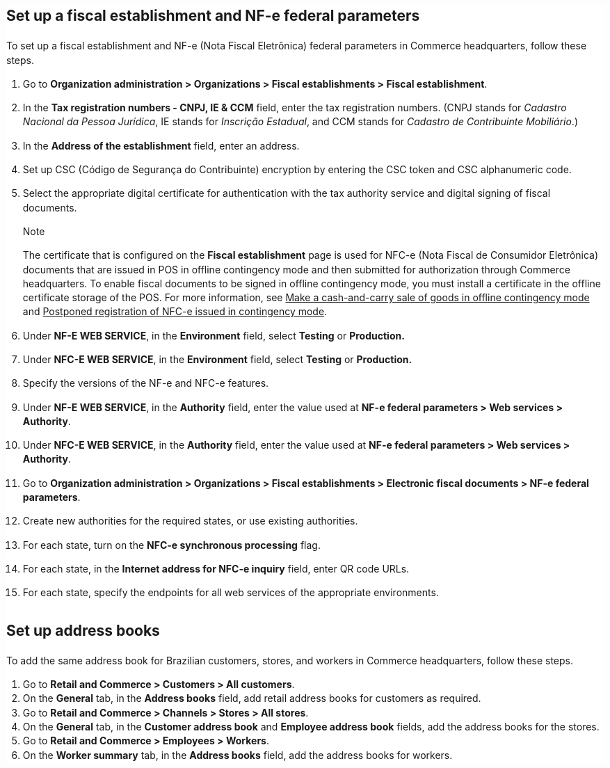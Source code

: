 ## Set up a fiscal establishment and NF-e federal parameters

To set up a fiscal establishment and NF-e (Nota Fiscal Eletrônica) federal parameters in Commerce headquarters, follow these steps.

1. Go to **Organization administration \> Organizations \> Fiscal establishments \> Fiscal establishment**.
1. In the **Tax registration numbers - CNPJ, IE & CCM** field, enter the tax registration numbers. (CNPJ stands for *Cadastro Nacional da Pessoa Jurídica*, IE stands for *Inscrição Estadual*, and CCM stands for *Cadastro de Contribuinte Mobiliário*.)
1. In the **Address of the establishment** field, enter an address.
1. Set up CSC (Código de Segurança do Contribuinte) encryption by entering the CSC token and CSC alphanumeric code.
1. Select the appropriate digital certificate for authentication with the tax authority service and digital signing of fiscal documents.

    > [!NOTE]
    > The certificate that is configured on the **Fiscal establishment** page is used for NFC-e (Nota Fiscal de Consumidor Eletrônica) documents that are issued in POS in offline contingency mode and then submitted for authorization through Commerce headquarters. To enable fiscal documents to be signed in offline contingency mode, you must install a certificate in the offline certificate storage of the POS. For more information, see [Make a cash-and-carry sale of goods in offline contingency mode](latam-bra-nfce.md#scenario-3-make-a-cash-and-carry-sale-of-goods-in-offline-contingency-mode) and [Postponed registration of NFC-e issued in contingency mode](latam-bra-nfce-contingency-mode.md).

1. Under **NF-E WEB SERVICE**, in the **Environment** field, select **Testing** or **Production.**
1. Under **NFC-E WEB SERVICE**, in the **Environment** field, select **Testing** or **Production.**
1. Specify the versions of the NF-e and NFC-e features.
1. Under **NF-E WEB SERVICE**, in the **Authority** field, enter the value used at **NF-e federal parameters \> Web services \> Authority**.
1. Under **NFC-E WEB SERVICE**, in the **Authority** field, enter the value used at **NF-e federal parameters \> Web services \> Authority**.
1. Go to **Organization administration \> Organizations \> Fiscal establishments \> Electronic fiscal documents \> NF-e federal parameters**.
1. Create new authorities for the required states, or use existing authorities.
1. For each state, turn on the **NFC-e synchronous processing** flag.
1. For each state, in the **Internet address for NFC-e inquiry** field, enter QR code URLs.
1. For each state, specify the endpoints for all web services of the appropriate environments.

## Set up address books

To add the same address book for Brazilian customers, stores, and workers in Commerce headquarters, follow these steps.

1. Go to **Retail and Commerce \> Customers \> All customers**.
1. On the **General** tab, in the **Address books** field, add retail address books for customers as required.
1. Go to **Retail and Commerce \> Channels \> Stores \> All stores**.
1. On the **General** tab, in the **Customer address book** and **Employee address book** fields, add the address books for the stores.
1. Go to **Retail and Commerce \> Employees \> Workers**.
1. On the **Worker summary** tab, in the **Address books** field, add the address books for workers.

